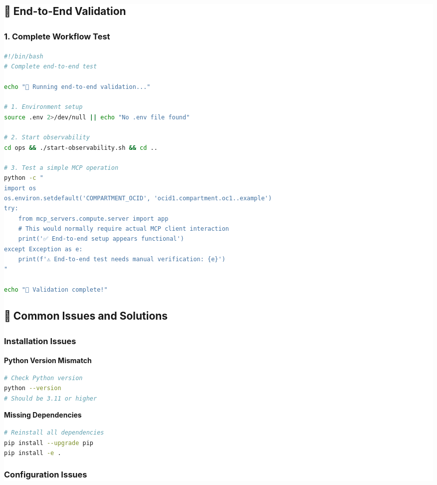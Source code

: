 ```bash
```

## 🎯 End-to-End Validation

### 1. Complete Workflow Test

```bash
#!/bin/bash
# Complete end-to-end test

echo "🧪 Running end-to-end validation..."

# 1. Environment setup
source .env 2>/dev/null || echo "No .env file found"

# 2. Start observability
cd ops && ./start-observability.sh && cd ..

# 3. Test a simple MCP operation
python -c "
import os
os.environ.setdefault('COMPARTMENT_OCID', 'ocid1.compartment.oc1..example')
try:
    from mcp_servers.compute.server import app
    # This would normally require actual MCP client interaction
    print('✅ End-to-end setup appears functional')
except Exception as e:
    print(f'⚠️ End-to-end test needs manual verification: {e}')
"

echo "🎉 Validation complete!"
```

## 🚨 Common Issues and Solutions

### Installation Issues

**Python Version Mismatch**
```bash
# Check Python version
python --version
# Should be 3.11 or higher
```

**Missing Dependencies**
```bash
# Reinstall all dependencies
pip install --upgrade pip
pip install -e .
```

### Configuration Issues
